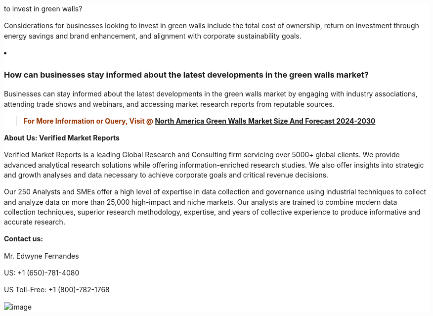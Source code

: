 to invest in green walls?</div><div></h3>      <p>Considerations for businesses looking to invest in green walls include the total cost of ownership, return on investment through energy savings and brand enhancement, and alignment with corporate sustainability goals.</p>    </li>    <li>      <h3>How can businesses stay informed about the latest developments in the green walls market?</div><div></h3>      <p>Businesses can stay informed about the latest developments in the green walls market by engaging with industry associations, attending trade shows and webinars, and accessing market research reports from reputable sources.</p>    </li>  </ol></body></html></p><blockquote><p><span style="color: #993300;"><strong>For More Information or Query, Visit @ <a href="https://www.verifiedmarketreports.com/product/global-green-walls-market-growth-status-and-outlook-2019-2024/">North America Green Walls Market Size And Forecast 2024-2030</a></strong></span></p></blockquote><p><strong>About Us: Verified Market Reports</strong></p><p>Verified Market Reports is a leading Global Research and Consulting firm servicing over 5000+ global clients. We provide advanced analytical research solutions while offering information-enriched research studies. We also offer insights into strategic and growth analyses and data necessary to achieve corporate goals and critical revenue decisions.</p><p>Our 250 Analysts and SMEs offer a high level of expertise in data collection and governance using industrial techniques to collect and analyze data on more than 25,000 high-impact and niche markets. Our analysts are trained to combine modern data collection techniques, superior research methodology, expertise, and years of collective experience to produce informative and accurate research.</p><p><strong>Contact us:</strong></p><p>Mr. Edwyne Fernandes</p><p>US: +1 (650)-781-4080</p><p>US Toll-Free: +1 (800)-782-1768</p>
![image](https://github.com/user-attachments/assets/f19453bc-a465-4a98-b8ed-d2592d4888d6)
